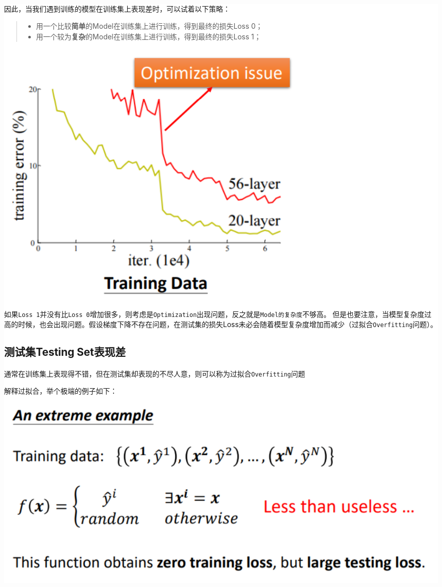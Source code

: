 因此，当我们遇到训练的模型在训练集上表现差时，可以试着以下策略：

> - 用一个比较**简单**的Model在训练集上进行训练，得到最终的损失Loss 0；
> - 用一个较为**复杂**的Model在训练集上进行训练，得到最终的损失Loss 1；

![image-20210626215225260](机器学习任务攻略MLRecipe.assets/image-20210626215225260.png)

如果`Loss 1`并没有比`Loss 0`增加很多，则考虑是`Optimization`出现问题，反之就是`Model的复杂度`不够高。
但是也要注意，当模型复杂度过高的时候，也会出现问题。假设梯度下降不存在问题，在测试集的损失Loss未必会随着模型复杂度增加而减少（过拟合`Overfitting`问题）。

## 测试集Testing Set表现差

通常在训练集上表现得不错，但在测试集却表现的不尽人意，则可以称为过拟合`Overfitting`问题

解释过拟合，举个极端的例子如下：

![image-20210626215244907](机器学习任务攻略MLRecipe.assets/image-20210626215244907.png)
